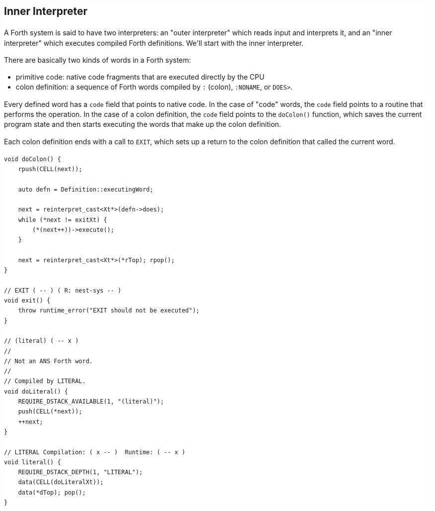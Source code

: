 
Inner Interpreter
-----------------

A Forth system is said to have two interpreters: an "outer interpreter" which
reads input and interprets it, and an "inner interpreter" which executes
compiled Forth definitions.  We'll start with the inner interpreter.

There are basically two kinds of words in a Forth system:

- primitive code: native code fragments that are executed directly by the CPU
- colon definition: a sequence of Forth words compiled by `:` (colon), `:NONAME`, or `DOES>`.

Every defined word has a `code` field that points to native code.  In the case
of "code" words, the `code` field points to a routine that performs the
operation.  In the case of a colon definition, the `code` field points to the
`doColon()` function, which saves the current program state and then starts
executing the words that make up the colon definition.

Each colon definition ends with a call to `EXIT`, which sets up a return to the
colon definition that called the current word.

    
    void doColon() {
        rpush(CELL(next));
    
        auto defn = Definition::executingWord;
    
        next = reinterpret_cast<Xt*>(defn->does);
        while (*next != exitXt) {
            (*(next++))->execute();
        }
    
        next = reinterpret_cast<Xt*>(*rTop); rpop();
    }
    
    // EXIT ( -- ) ( R: nest-sys -- )
    void exit() {
        throw runtime_error("EXIT should not be executed");
    }
    
    // (literal) ( -- x )
    //
    // Not an ANS Forth word.
    //
    // Compiled by LITERAL.
    void doLiteral() {
        REQUIRE_DSTACK_AVAILABLE(1, "(literal)");
        push(CELL(*next));
        ++next;
    }
    
    // LITERAL Compilation: ( x -- )  Runtime: ( -- x )
    void literal() {
        REQUIRE_DSTACK_DEPTH(1, "LITERAL");
        data(CELL(doLiteralXt));
        data(*dTop); pop();
    }
    